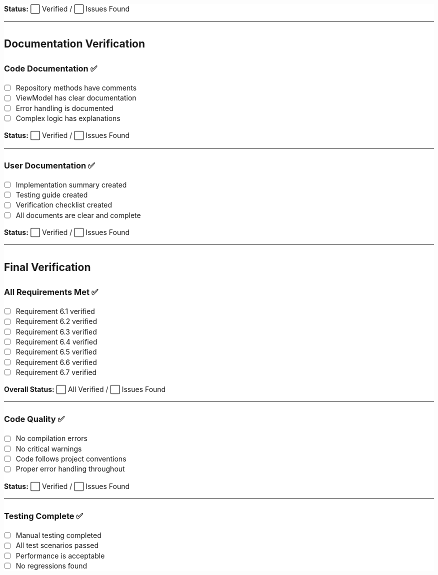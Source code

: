 **Status:** ⬜ Verified / ⬜ Issues Found

---

## Documentation Verification

### Code Documentation ✅
- [ ] Repository methods have comments
- [ ] ViewModel has clear documentation
- [ ] Error handling is documented
- [ ] Complex logic has explanations

**Status:** ⬜ Verified / ⬜ Issues Found

---

### User Documentation ✅
- [ ] Implementation summary created
- [ ] Testing guide created
- [ ] Verification checklist created
- [ ] All documents are clear and complete

**Status:** ⬜ Verified / ⬜ Issues Found

---

## Final Verification

### All Requirements Met ✅
- [ ] Requirement 6.1 verified
- [ ] Requirement 6.2 verified
- [ ] Requirement 6.3 verified
- [ ] Requirement 6.4 verified
- [ ] Requirement 6.5 verified
- [ ] Requirement 6.6 verified
- [ ] Requirement 6.7 verified

**Overall Status:** ⬜ All Verified / ⬜ Issues Found

---

### Code Quality ✅
- [ ] No compilation errors
- [ ] No critical warnings
- [ ] Code follows project conventions
- [ ] Proper error handling throughout

**Status:** ⬜ Verified / ⬜ Issues Found

---

### Testing Complete ✅
- [ ] Manual testing completed
- [ ] All test scenarios passed
- [ ] Performance is acceptable
- [ ] No regressions found

